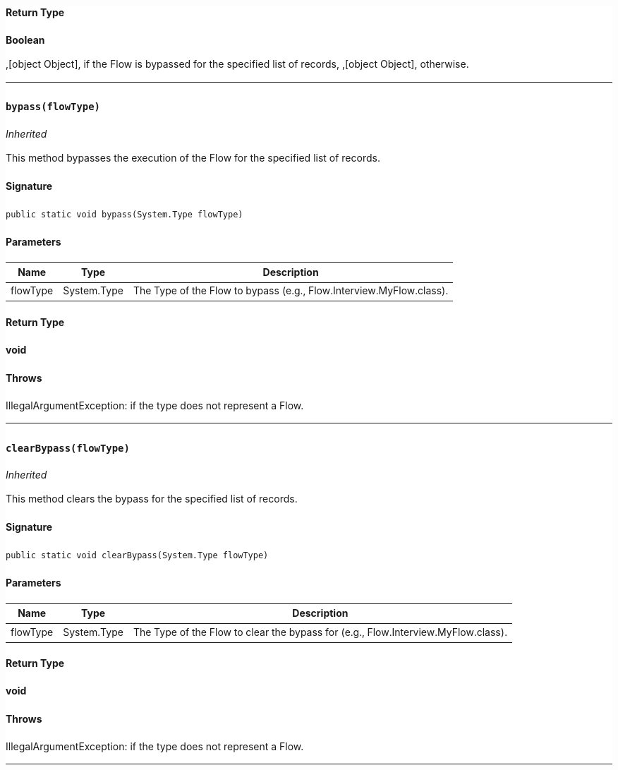 #### Return Type
**Boolean**

,[object Object], if the Flow is bypassed for the specified list of records, ,[object Object], otherwise.

---

### `bypass(flowType)`

*Inherited*

This method bypasses the execution of the Flow for the specified list of records.

#### Signature
```apex
public static void bypass(System.Type flowType)
```

#### Parameters
| Name | Type | Description |
|------|------|-------------|
| flowType | System.Type | The Type of the Flow to bypass (e.g., Flow.Interview.MyFlow.class). |

#### Return Type
**void**

#### Throws
IllegalArgumentException: if the type does not represent a Flow.

---

### `clearBypass(flowType)`

*Inherited*

This method clears the bypass for the specified list of records.

#### Signature
```apex
public static void clearBypass(System.Type flowType)
```

#### Parameters
| Name | Type | Description |
|------|------|-------------|
| flowType | System.Type | The Type of the Flow to clear the bypass for (e.g., Flow.Interview.MyFlow.class). |

#### Return Type
**void**

#### Throws
IllegalArgumentException: if the type does not represent a Flow.

---
